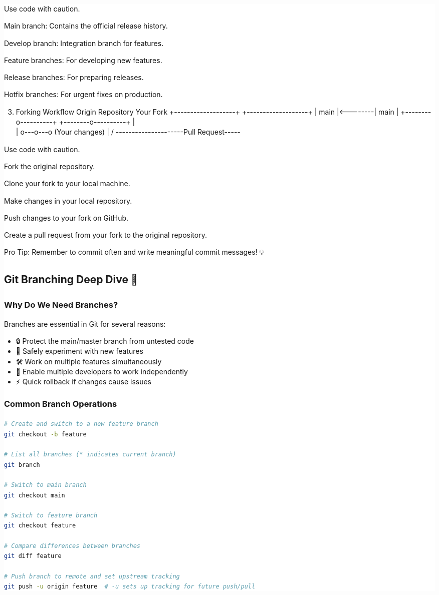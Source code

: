 Use code with caution.

Main branch: Contains the official release history.

Develop branch: Integration branch for features.

Feature branches: For developing new features.

Release branches: For preparing releases.

Hotfix branches: For urgent fixes on production.

3. Forking Workflow
Origin Repository             Your Fork
   +-------------------+         +-------------------+
   |        main       |<--------|        main       |
   +--------o----------+         +--------o----------+
            |                              \
            |                               o---o---o (Your changes)
            |                                    /
            ---------------------Pull Request-----

Use code with caution.

Fork the original repository.

Clone your fork to your local machine.

Make changes in your local repository.

Push changes to your fork on GitHub.

Create a pull request from your fork to the original repository.

Pro Tip: Remember to commit often and write meaningful commit messages! 💡

## Git Branching Deep Dive 🌿

### Why Do We Need Branches?
Branches are essential in Git for several reasons:
- 🔒 Protect the main/master branch from untested code
- 🧪 Safely experiment with new features
- 🛠️ Work on multiple features simultaneously
- 👥 Enable multiple developers to work independently
- ⚡ Quick rollback if changes cause issues

### Common Branch Operations
```bash
# Create and switch to a new feature branch
git checkout -b feature

# List all branches (* indicates current branch)
git branch

# Switch to main branch
git checkout main

# Switch to feature branch
git checkout feature

# Compare differences between branches
git diff feature

# Push branch to remote and set upstream tracking
git push -u origin feature  # -u sets up tracking for future push/pull
```